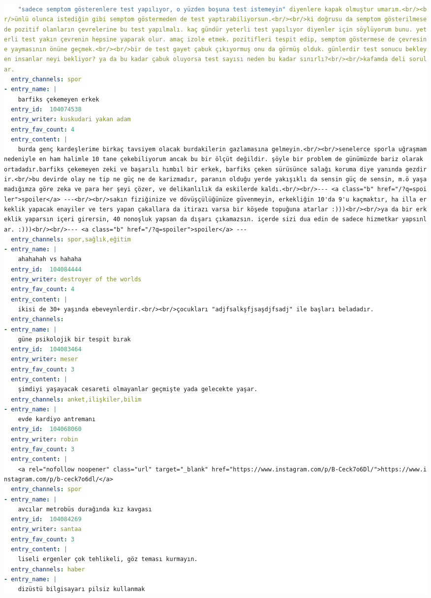 ```yaml
    "sadece semptom gösterenlere test yapılıyor, o yüzden boşuna test istemeyin" diyenlere kapak olmuştur umarım.<br/><br/>ünlü olunca istediğin gibi semptom göstermeden de test yaptırabiliyorsun.<br/><br/>ki doğrusu da semptom gösterilmese de pozitif olanların çevrelerine bu test yapılmalı. kaç gündür yeterli test yapılıyor diyenler için söylüyorum bunu. yeterli test yakın çevrenin hepsine yaparak olur. amaç izole etmek. pozitifleri tespit edip, semptom göstermese de çevresine yaymasının önüne geçmek.<br/><br/>bir de test gayet çabuk çıkıyormuş onu da görmüş olduk. günlerdir test sonucu bekleyen insanlar neyi bekliyor? ya da bu kadar çabuk oluyorsa test sayısı neden bu kadar sınırlı?<br/><br/>kafamda deli sorular.
  entry_channels: spor
- entry_name: |
    barfiks çekemeyen erkek
  entry_id:  104074538
  entry_writer: kuskudari yakan adam
  entry_fav_count: 4
  entry_content: |
    burda genç kardeşlerime birkaç tavsiyem olacak burdakilerin gazlamasına gelmeyin.<br/><br/>senelerce sporla uğraşmam nedeniyle en ham halimle 10 tane çekebiliyorum ancak bu bir ölçüt değildir. şöyle bir problem de günümüzde bariz olarak ortadadır.barfiks çekemeyen zeki ve başarılı hımbıl bir erkek, barfiks çeken sürüsünce salağı koruma diye yanında gezdirir.<br/>bu devirde olay ne tip ne güç ne de karizmadır, paranın olduğu yerde yakışıklı da sensin güç de sensin, m.ö yaşamadığımza göre zeka ve para her şeyi çözer, ve delikanlılık da eskilerde kaldı.<br/><br/>--- <a class="b" href="/?q=spoiler">spoiler</a> ---<br/><br/>sakın fiziğinize ve dövüşçülüğünüze güvenmeyin, erkekliğin 10'da 9'u kaçmaktır, ha illa erkeklik yapacak enayiler ve ters yapan çakallara da itirazı varsa bir köşede topuğuna atarlar :)))<br/><br/>ya da bir erkeklik yaparsın içeri girersin, 40 nonoşluk yapsan da dışarı çıkamazsın. içerde sizi dua edin de sadece hizmetkar yapsınlar. :)))<br/><br/>--- <a class="b" href="/?q=spoiler">spoiler</a> ---
  entry_channels: spor,sağlık,eğitim
- entry_name: |
    ahahahah vs hahaha
  entry_id:  104084444
  entry_writer: destroyer of the worlds
  entry_fav_count: 4
  entry_content: |
    ikisi de 30+ yaşında ebeveynlerdir.<br/><br/>çocukları "adjfsalkşfjsaşdjfsadj" ile başları beladadır.
  entry_channels: 
- entry_name: |
    güne psikolojik bir tespit bırak
  entry_id:  104083464
  entry_writer: meser
  entry_fav_count: 3
  entry_content: |
    şimdiyi yaşayacak cesareti olmayanlar geçmişte yada gelecekte yaşar.
  entry_channels: anket,ilişkiler,bilim
- entry_name: |
    evde kardiyo antremanı
  entry_id:  104068060
  entry_writer: robin
  entry_fav_count: 3
  entry_content: |
    <a rel="nofollow noopener" class="url" target="_blank" href="https://www.instagram.com/p/B-Ceck7o6Dl/">https://www.instagram.com/p/b-ceck7o6dl/</a>
  entry_channels: spor
- entry_name: |
    avcılar metrobüs durağında kız kavgası
  entry_id:  104084269
  entry_writer: santaa
  entry_fav_count: 3
  entry_content: |
    liseli ergenler çok tehlikeli, göz teması kurmayın.
  entry_channels: haber
- entry_name: |
    dizüstü bilgisayarı pilsiz kullanmak
```